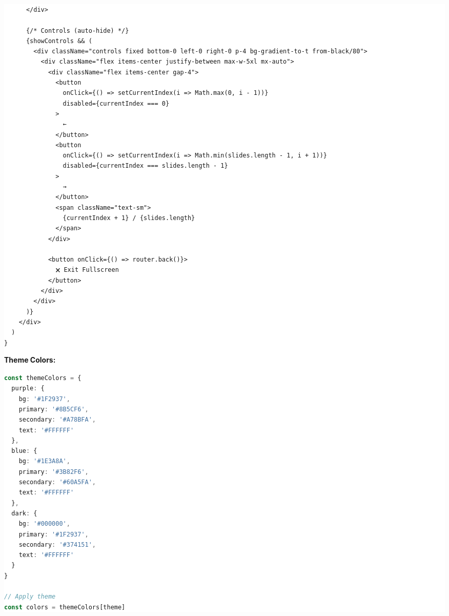 ```tsx
      </div>

      {/* Controls (auto-hide) */}
      {showControls && (
        <div className="controls fixed bottom-0 left-0 right-0 p-4 bg-gradient-to-t from-black/80">
          <div className="flex items-center justify-between max-w-5xl mx-auto">
            <div className="flex items-center gap-4">
              <button
                onClick={() => setCurrentIndex(i => Math.max(0, i - 1))}
                disabled={currentIndex === 0}
              >
                ←
              </button>
              <button
                onClick={() => setCurrentIndex(i => Math.min(slides.length - 1, i + 1))}
                disabled={currentIndex === slides.length - 1}
              >
                →
              </button>
              <span className="text-sm">
                {currentIndex + 1} / {slides.length}
              </span>
            </div>

            <button onClick={() => router.back()}>
              🗙 Exit Fullscreen
            </button>
          </div>
        </div>
      )}
    </div>
  )
}
```

**Theme Colors:**
```typescript
const themeColors = {
  purple: {
    bg: '#1F2937',
    primary: '#8B5CF6',
    secondary: '#A78BFA',
    text: '#FFFFFF'
  },
  blue: {
    bg: '#1E3A8A',
    primary: '#3B82F6',
    secondary: '#60A5FA',
    text: '#FFFFFF'
  },
  dark: {
    bg: '#000000',
    primary: '#1F2937',
    secondary: '#374151',
    text: '#FFFFFF'
  }
}

// Apply theme
const colors = themeColors[theme]
```
